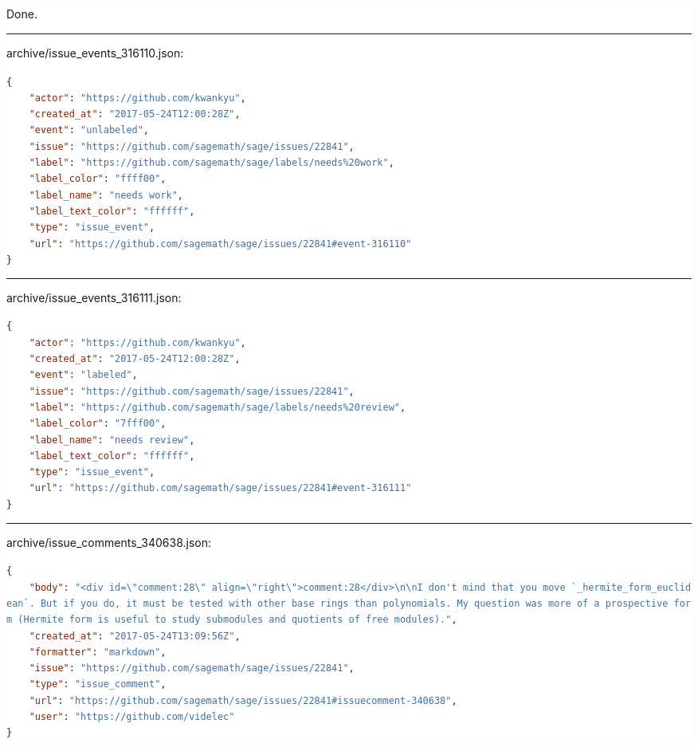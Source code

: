 Done.



---

archive/issue_events_316110.json:
```json
{
    "actor": "https://github.com/kwankyu",
    "created_at": "2017-05-24T12:00:28Z",
    "event": "unlabeled",
    "issue": "https://github.com/sagemath/sage/issues/22841",
    "label": "https://github.com/sagemath/sage/labels/needs%20work",
    "label_color": "ffff00",
    "label_name": "needs work",
    "label_text_color": "ffffff",
    "type": "issue_event",
    "url": "https://github.com/sagemath/sage/issues/22841#event-316110"
}
```



---

archive/issue_events_316111.json:
```json
{
    "actor": "https://github.com/kwankyu",
    "created_at": "2017-05-24T12:00:28Z",
    "event": "labeled",
    "issue": "https://github.com/sagemath/sage/issues/22841",
    "label": "https://github.com/sagemath/sage/labels/needs%20review",
    "label_color": "7fff00",
    "label_name": "needs review",
    "label_text_color": "ffffff",
    "type": "issue_event",
    "url": "https://github.com/sagemath/sage/issues/22841#event-316111"
}
```



---

archive/issue_comments_340638.json:
```json
{
    "body": "<div id=\"comment:28\" align=\"right\">comment:28</div>\n\nI don't mind that you move `_hermite_form_euclidean`. But if you do, it must be tested with other base rings than polynomials. My question was more of a prospective form (Hermite form is useful to study submodules and quotients of free modules).",
    "created_at": "2017-05-24T13:09:56Z",
    "formatter": "markdown",
    "issue": "https://github.com/sagemath/sage/issues/22841",
    "type": "issue_comment",
    "url": "https://github.com/sagemath/sage/issues/22841#issuecomment-340638",
    "user": "https://github.com/videlec"
}
```
